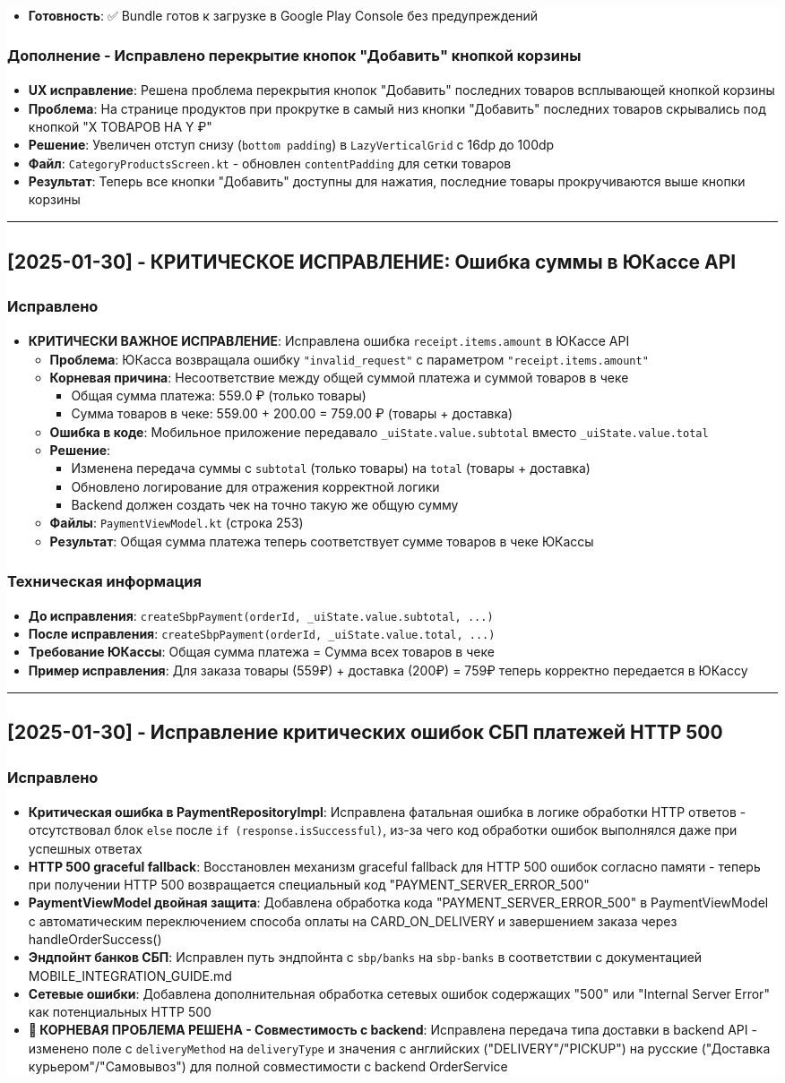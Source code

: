 - **Готовность**: ✅ Bundle готов к загрузке в Google Play Console без предупреждений

### Дополнение - Исправлено перекрытие кнопок "Добавить" кнопкой корзины
- **UX исправление**: Решена проблема перекрытия кнопок "Добавить" последних товаров всплывающей кнопкой корзины
- **Проблема**: На странице продуктов при прокрутке в самый низ кнопки "Добавить" последних товаров скрывались под кнопкой "X ТОВАРОВ НА Y ₽"
- **Решение**: Увеличен отступ снизу (`bottom padding`) в `LazyVerticalGrid` с 16dp до 100dp
- **Файл**: `CategoryProductsScreen.kt` - обновлен `contentPadding` для сетки товаров
- **Результат**: Теперь все кнопки "Добавить" доступны для нажатия, последние товары прокручиваются выше кнопки корзины

---

## [2025-01-30] - КРИТИЧЕСКОЕ ИСПРАВЛЕНИЕ: Ошибка суммы в ЮКассе API

### Исправлено
- **КРИТИЧЕСКИ ВАЖНОЕ ИСПРАВЛЕНИЕ**: Исправлена ошибка `receipt.items.amount` в ЮКассе API
  - **Проблема**: ЮКасса возвращала ошибку `"invalid_request"` с параметром `"receipt.items.amount"`
  - **Корневая причина**: Несоответствие между общей суммой платежа и суммой товаров в чеке
    - Общая сумма платежа: 559.0 ₽ (только товары)
    - Сумма товаров в чеке: 559.00 + 200.00 = 759.00 ₽ (товары + доставка)
  - **Ошибка в коде**: Мобильное приложение передавало `_uiState.value.subtotal` вместо `_uiState.value.total`
  - **Решение**: 
    - Изменена передача суммы с `subtotal` (только товары) на `total` (товары + доставка)
    - Обновлено логирование для отражения корректной логики
    - Backend должен создать чек на точно такую же общую сумму
  - **Файлы**: `PaymentViewModel.kt` (строка 253)
  - **Результат**: Общая сумма платежа теперь соответствует сумме товаров в чеке ЮКассы

### Техническая информация
- **До исправления**: `createSbpPayment(orderId, _uiState.value.subtotal, ...)`
- **После исправления**: `createSbpPayment(orderId, _uiState.value.total, ...)`
- **Требование ЮКассы**: Общая сумма платежа = Сумма всех товаров в чеке
- **Пример исправления**: Для заказа товары (559₽) + доставка (200₽) = 759₽ теперь корректно передается в ЮКассу

---

## [2025-01-30] - Исправление критических ошибок СБП платежей HTTP 500

### Исправлено
- **Критическая ошибка в PaymentRepositoryImpl**: Исправлена фатальная ошибка в логике обработки HTTP ответов - отсутствовал блок `else` после `if (response.isSuccessful)`, из-за чего код обработки ошибок выполнялся даже при успешных ответах
- **HTTP 500 graceful fallback**: Восстановлен механизм graceful fallback для HTTP 500 ошибок согласно памяти - теперь при получении HTTP 500 возвращается специальный код "PAYMENT_SERVER_ERROR_500"
- **PaymentViewModel двойная защита**: Добавлена обработка кода "PAYMENT_SERVER_ERROR_500" в PaymentViewModel с автоматическим переключением способа оплаты на CARD_ON_DELIVERY и завершением заказа через handleOrderSuccess()
- **Эндпойнт банков СБП**: Исправлен путь эндпойнта с `sbp/banks` на `sbp-banks` в соответствии с документацией MOBILE_INTEGRATION_GUIDE.md
- **Сетевые ошибки**: Добавлена дополнительная обработка сетевых ошибок содержащих "500" или "Internal Server Error" как потенциальных HTTP 500
- **🎯 КОРНЕВАЯ ПРОБЛЕМА РЕШЕНА - Совместимость с backend**: Исправлена передача типа доставки в backend API - изменено поле с `deliveryMethod` на `deliveryType` и значения с английских ("DELIVERY"/"PICKUP") на русские ("Доставка курьером"/"Самовывоз") для полной совместимости с backend OrderService